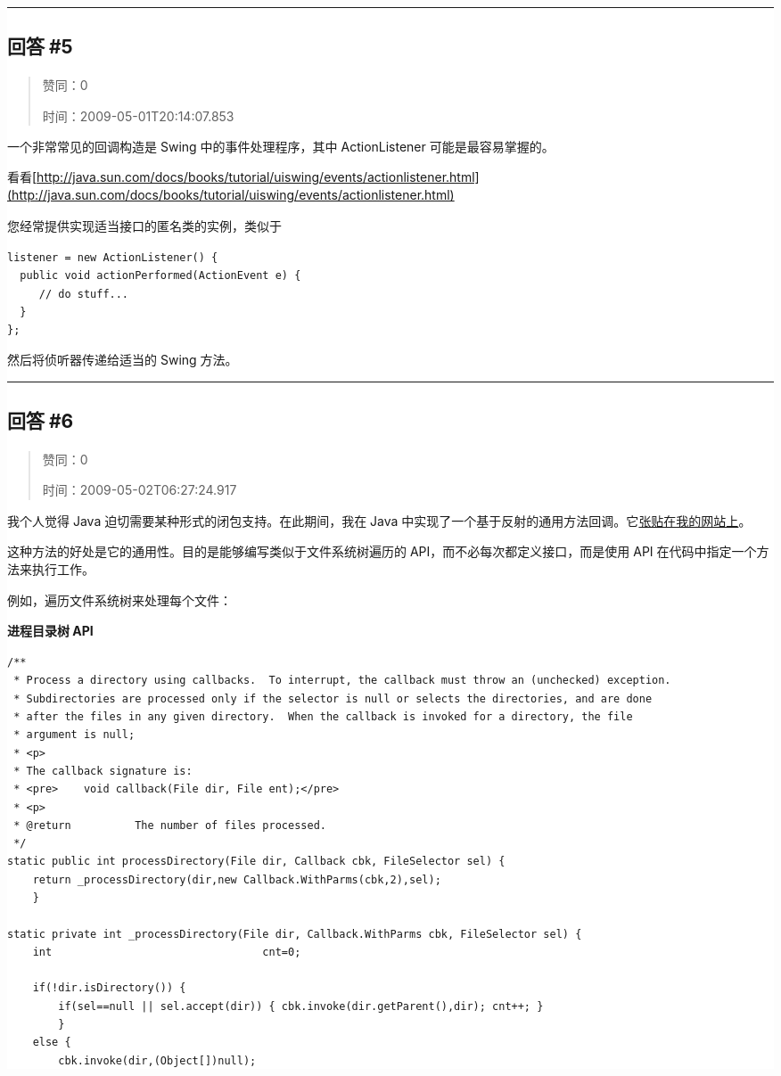* * *

## 回答 #5

> 赞同：0
> 
> 时间：2009-05-01T20:14:07.853

一个非常常见的回调构造是 Swing 中的事件处理程序，其中 ActionListener 可能是最容易掌握的。

看看[http://java.sun.com/docs/books/tutorial/uiswing/events/actionlistener.html](http://java.sun.com/docs/books/tutorial/uiswing/events/actionlistener.html)

您经常提供实现适当接口的匿名类的实例，类似于

```
listener = new ActionListener() {
  public void actionPerformed(ActionEvent e) {
     // do stuff...
  }
}; 
```

然后将侦听器传递给适当的 Swing 方法。

* * *

## 回答 #6

> 赞同：0
> 
> 时间：2009-05-02T06:27:24.917

我个人觉得 Java 迫切需要某种形式的闭包支持。在此期间，我在 Java 中实现了一个基于反射的通用方法回调。它[张贴在我的网站上](http://www.softwaremonkey.org/Code/Callback)。

这种方法的好处是它的通用性。目的是能够编写类似于文件系统树遍历的 API，而不必每次都定义接口，而是使用 API 在代码中指定一个方法来执行工作。

例如，遍历文件系统树来处理每个文件：

**进程目录树 API**

```
/**
 * Process a directory using callbacks.  To interrupt, the callback must throw an (unchecked) exception.
 * Subdirectories are processed only if the selector is null or selects the directories, and are done
 * after the files in any given directory.  When the callback is invoked for a directory, the file
 * argument is null;
 * <p>
 * The callback signature is:
 * <pre>    void callback(File dir, File ent);</pre>
 * <p>
 * @return          The number of files processed.
 */
static public int processDirectory(File dir, Callback cbk, FileSelector sel) {
    return _processDirectory(dir,new Callback.WithParms(cbk,2),sel);
    }

static private int _processDirectory(File dir, Callback.WithParms cbk, FileSelector sel) {
    int                                 cnt=0;

    if(!dir.isDirectory()) {
        if(sel==null || sel.accept(dir)) { cbk.invoke(dir.getParent(),dir); cnt++; }
        }
    else {
        cbk.invoke(dir,(Object[])null);

```